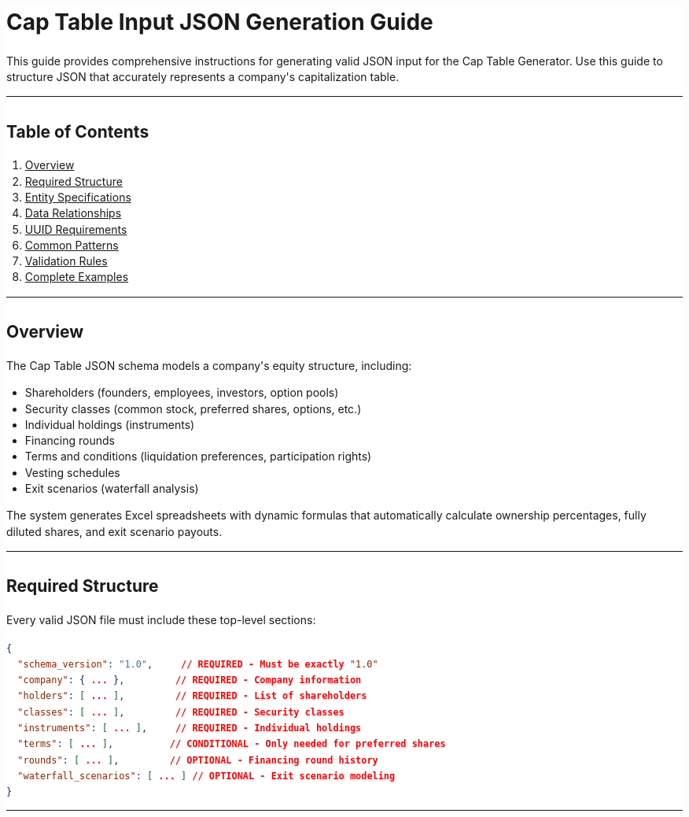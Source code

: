 # Cap Table Input JSON Generation Guide

This guide provides comprehensive instructions for generating valid JSON input for the Cap Table Generator. Use this guide to structure JSON that accurately represents a company's capitalization table.

---

## Table of Contents

1. [Overview](#overview)
2. [Required Structure](#required-structure)
3. [Entity Specifications](#entity-specifications)
4. [Data Relationships](#data-relationships)
5. [UUID Requirements](#uuid-requirements)
6. [Common Patterns](#common-patterns)
7. [Validation Rules](#validation-rules)
8. [Complete Examples](#complete-examples)

---

## Overview

The Cap Table JSON schema models a company's equity structure, including:
- Shareholders (founders, employees, investors, option pools)
- Security classes (common stock, preferred shares, options, etc.)
- Individual holdings (instruments)
- Financing rounds
- Terms and conditions (liquidation preferences, participation rights)
- Vesting schedules
- Exit scenarios (waterfall analysis)

The system generates Excel spreadsheets with dynamic formulas that automatically calculate ownership percentages, fully diluted shares, and exit scenario payouts.

---

## Required Structure

Every valid JSON file must include these top-level sections:

```json
{
  "schema_version": "1.0",     // REQUIRED - Must be exactly "1.0"
  "company": { ... },         // REQUIRED - Company information
  "holders": [ ... ],         // REQUIRED - List of shareholders
  "classes": [ ... ],         // REQUIRED - Security classes
  "instruments": [ ... ],     // REQUIRED - Individual holdings
  "terms": [ ... ],          // CONDITIONAL - Only needed for preferred shares
  "rounds": [ ... ],         // OPTIONAL - Financing round history
  "waterfall_scenarios": [ ... ] // OPTIONAL - Exit scenario modeling
}
```

---